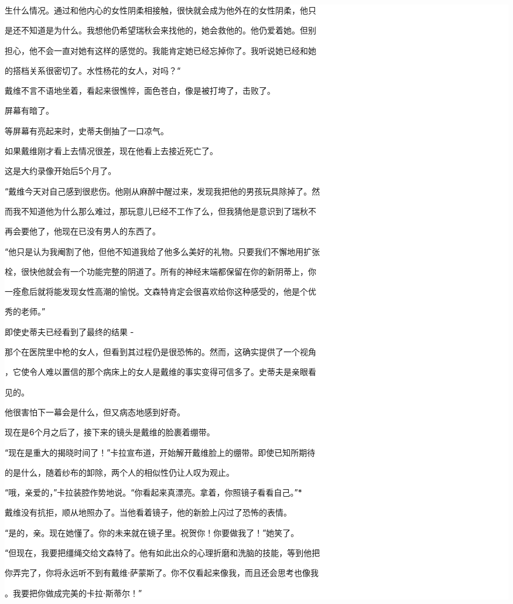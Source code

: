 生什么情况。通过和他内心的女性阴柔相接触，很快就会成为他外在的女性阴柔，他只

是还不知道是为什么。我想他仍希望瑞秋会来找他的，她会救他的。他仍爱着她。但别

担心，他不会一直对她有这样的感觉的。我能肯定她已经忘掉你了。我听说她已经和她

的搭档关系很密切了。水性杨花的女人，对吗？“

戴维不言不语地坐着，看起来很憔悴，面色苍白，像是被打垮了，击败了。

屏幕有暗了。

等屏幕有亮起来时，史蒂夫倒抽了一口凉气。

如果戴维刚才看上去情况很差，现在他看上去接近死亡了。

这是大约录像开始后5个月了。

“戴维今天对自己感到很悲伤。他刚从麻醉中醒过来，发现我把他的男孩玩具除掉了。然

而我不知道他为什么那么难过，那玩意儿已经不工作了么，但我猜他是意识到了瑞秋不

再会要他了，他现在已没有男人的东西了。



“他只是认为我阉割了他，但他不知道我给了他多么美好的礼物。只要我们不懈地用扩张

栓，很快他就会有一个功能完整的阴道了。所有的神经末端都保留在你的新阴蒂上，你

一痊愈后就将能发现女性高潮的愉悦。文森特肯定会很喜欢给你这种感受的，他是个优

秀的老师。”

即使史蒂夫已经看到了最终的结果 -

那个在医院里中枪的女人，但看到其过程仍是很恐怖的。然而，这确实提供了一个视角

，它使令人难以置信的那个病床上的女人是戴维的事实变得可信多了。史蒂夫是亲眼看

见的。

他很害怕下一幕会是什么，但又病态地感到好奇。

现在是6个月之后了，接下来的镜头是戴维的脸裹着绷带。

“现在是重大的揭晓时间了！”卡拉宣布道，开始解开戴维脸上的绷带。即使已知所期待

的是什么，随着纱布的卸除，两个人的相似性仍让人叹为观止。



“哦，亲爱的，”卡拉装腔作势地说。“你看起来真漂亮。拿着，你照镜子看看自己。”*



戴维没有抗拒，顺从地照办了。当他看着镜子，他的新脸上闪过了恐怖的表情。



“是的，亲。现在她懂了。你的未来就在镜子里。祝贺你！你要做我了！”她笑了。

“但现在，我要把缰绳交给文森特了。他有如此出众的心理折磨和洗脑的技能，等到他把

你弄完了，你将永远听不到有戴维·萨蒙斯了。你不仅看起来像我，而且还会思考也像我

。我要把你做成完美的卡拉·斯蒂尔！”
